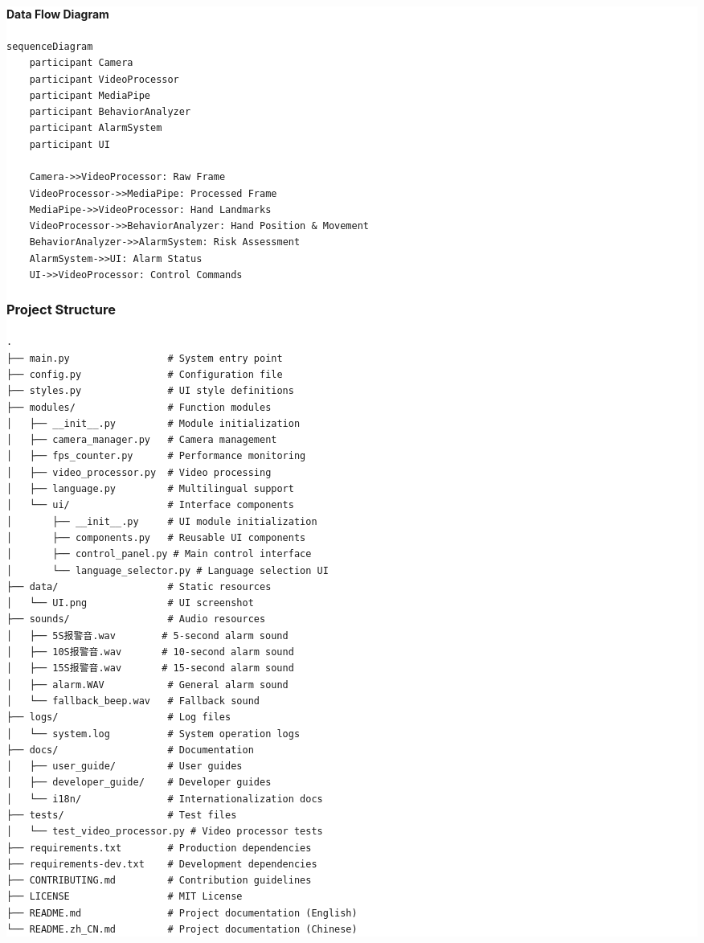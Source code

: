 #### Data Flow Diagram
```mermaid
sequenceDiagram
    participant Camera
    participant VideoProcessor
    participant MediaPipe
    participant BehaviorAnalyzer
    participant AlarmSystem
    participant UI
    
    Camera->>VideoProcessor: Raw Frame
    VideoProcessor->>MediaPipe: Processed Frame
    MediaPipe->>VideoProcessor: Hand Landmarks
    VideoProcessor->>BehaviorAnalyzer: Hand Position & Movement
    BehaviorAnalyzer->>AlarmSystem: Risk Assessment
    AlarmSystem->>UI: Alarm Status
    UI->>VideoProcessor: Control Commands
```

### Project Structure
```
.
├── main.py                 # System entry point
├── config.py               # Configuration file
├── styles.py               # UI style definitions
├── modules/                # Function modules
│   ├── __init__.py         # Module initialization
│   ├── camera_manager.py   # Camera management
│   ├── fps_counter.py      # Performance monitoring
│   ├── video_processor.py  # Video processing
│   ├── language.py         # Multilingual support
│   └── ui/                 # Interface components
│       ├── __init__.py     # UI module initialization
│       ├── components.py   # Reusable UI components
│       ├── control_panel.py # Main control interface
│       └── language_selector.py # Language selection UI
├── data/                   # Static resources
│   └── UI.png              # UI screenshot
├── sounds/                 # Audio resources
│   ├── 5S报警音.wav        # 5-second alarm sound
│   ├── 10S报警音.wav       # 10-second alarm sound
│   ├── 15S报警音.wav       # 15-second alarm sound
│   ├── alarm.WAV           # General alarm sound
│   └── fallback_beep.wav   # Fallback sound
├── logs/                   # Log files
│   └── system.log          # System operation logs
├── docs/                   # Documentation
│   ├── user_guide/         # User guides
│   ├── developer_guide/    # Developer guides
│   └── i18n/               # Internationalization docs
├── tests/                  # Test files
│   └── test_video_processor.py # Video processor tests
├── requirements.txt        # Production dependencies
├── requirements-dev.txt    # Development dependencies
├── CONTRIBUTING.md         # Contribution guidelines
├── LICENSE                 # MIT License
├── README.md               # Project documentation (English)
└── README.zh_CN.md         # Project documentation (Chinese)
```
